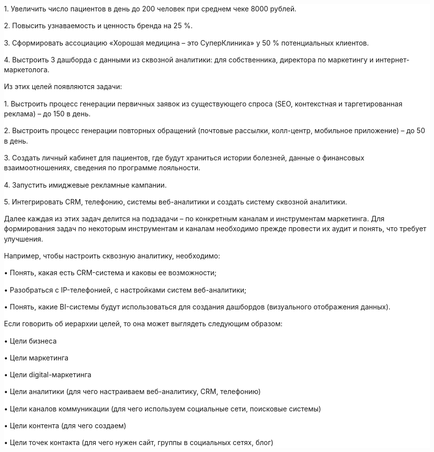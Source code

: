 1. Увеличить число пациентов в день до 200 человек при среднем чеке 8000
рублей.

2. Повысить узнаваемость и ценность бренда на 25 %.

3. Сформировать ассоциацию «Хорошая медицина – это СуперКлиника» у 50 %
потенциальных клиентов.

4. Выстроить 3 дашборда с данными из сквозной аналитики: для
собственника, директора по маркетингу и интернет-маркетолога.

Из этих целей появляются задачи:

1. Выстроить процесс генерации первичных заявок из существующего спроса
(SEO, контекстная и таргетированная реклама) – до 150 в день.

2. Выстроить процесс генерации повторных обращений (почтовые рассылки,
колл-центр, мобильное приложение) – до 50 в день.

3. Создать личный кабинет для пациентов, где будут храниться истории
болезней, данные о финансовых взаимоотношениях, сведения по программе
лояльности.

4. Запустить имиджевые рекламные кампании.

5. Интегрировать CRM, телефонию, системы веб-аналитики и создать систему
сквозной аналитики.

Далее каждая из этих задач делится на подзадачи – по конкретным каналам
и инструментам маркетинга. Для формирования задач по некоторым
инструментам и каналам необходимо прежде провести их аудит и понять, что
требует улучшения.

Например, чтобы настроить сквозную аналитику, необходимо:

• Понять, какая есть CRM-система и каковы ее возможности;

• Разобраться с IP-телефонией, с настройками систем веб-аналитики;

• Понять, какие BI-системы будут использоваться для создания дашбордов
(визуального отображения данных).

Если говорить об иерархии целей, то она может выглядеть следующим
образом:

• Цели бизнеса

• Цели маркетинга

• Цели digital-маркетинга

• Цели аналитики (для чего настраиваем веб-аналитику, CRM, телефонию)

• Цели каналов коммуникации (для чего используем социальные сети,
поисковые системы)

• Цели контента (для чего создаем)

• Цели точек контакта (для чего нужен сайт, группы в социальных сетях,
блог)
